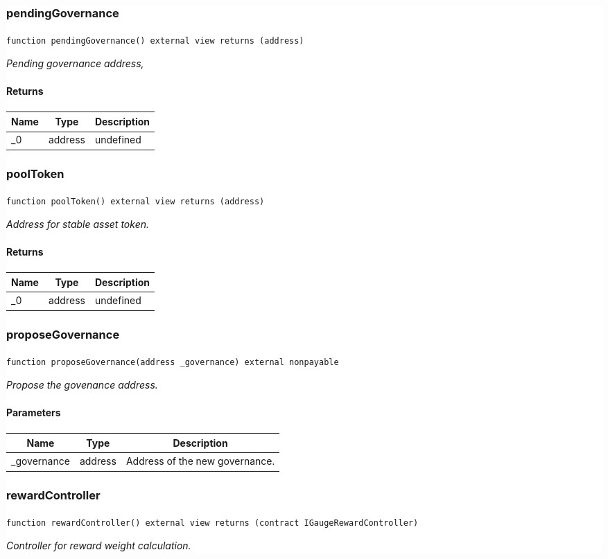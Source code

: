 ### pendingGovernance

```solidity
function pendingGovernance() external view returns (address)
```



*Pending governance address,*


#### Returns

| Name | Type | Description |
|---|---|---|
| _0 | address | undefined |

### poolToken

```solidity
function poolToken() external view returns (address)
```



*Address for stable asset token.*


#### Returns

| Name | Type | Description |
|---|---|---|
| _0 | address | undefined |

### proposeGovernance

```solidity
function proposeGovernance(address _governance) external nonpayable
```



*Propose the govenance address.*

#### Parameters

| Name | Type | Description |
|---|---|---|
| _governance | address | Address of the new governance. |

### rewardController

```solidity
function rewardController() external view returns (contract IGaugeRewardController)
```



*Controller for reward weight calculation.*
